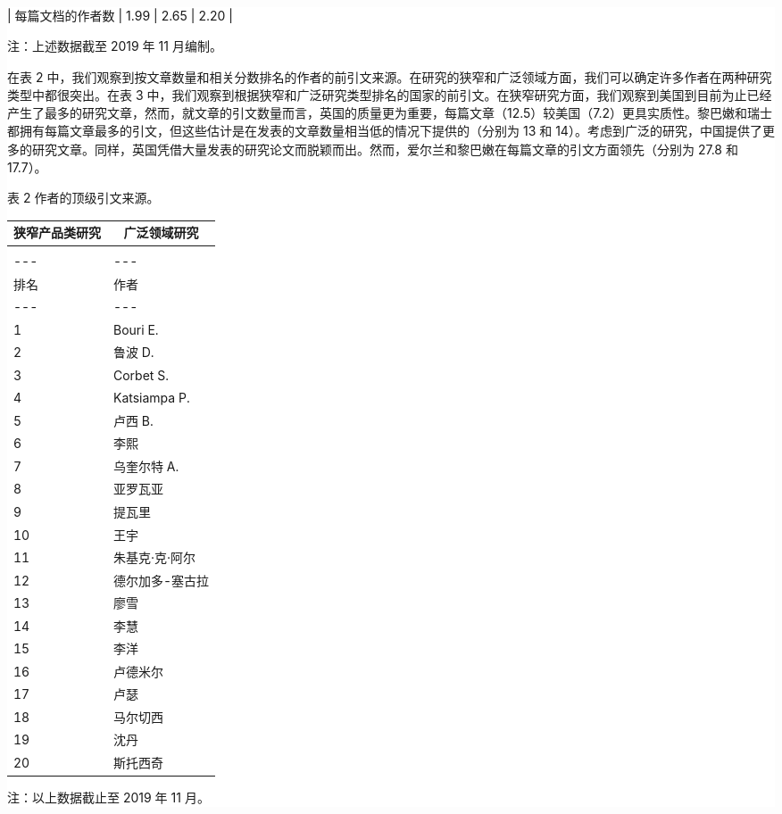 | 每篇文档的作者数 | 1.99 | 2.65 | 2.20 |

注：上述数据截至 2019 年 11 月编制。

在表 2 中，我们观察到按文章数量和相关分数排名的作者的前引文来源。在研究的狭窄和广泛领域方面，我们可以确定许多作者在两种研究类型中都很突出。在表 3 中，我们观察到根据狭窄和广泛研究类型排名的国家的前引文。在狭窄研究方面，我们观察到美国到目前为止已经产生了最多的研究文章，然而，就文章的引文数量而言，英国的质量更为重要，每篇文章（12.5）较美国（7.2）更具实质性。黎巴嫩和瑞士都拥有每篇文章最多的引文，但这些估计是在发表的文章数量相当低的情况下提供的（分别为 13 和 14）。考虑到广泛的研究，中国提供了更多的研究文章。同样，英国凭借大量发表的研究论文而脱颖而出。然而，爱尔兰和黎巴嫩在每篇文章的引文方面领先（分别为 27.8 和 17.7）。

表 2 作者的顶级引文来源。

| 狭窄产品类研究 | 广泛领域研究 |
| --- | --- |
|  |  |
| --- | --- |
| 排名 | 作者 | 文章 | 分数 | 排名 | 作者 | 文章 | 分数 |
| --- | --- | --- | --- | --- | --- | --- | --- |
| 1 | Bouri E. | 12 | 9.9 | 1 | 布里埃 | 26 | 15.3 |
| 2 | 鲁波 D. | 12 | 9.9 | 2 | 鲁波 D. | 23 | 17.2 |
| 3 | Corbet S. | 8 | 6.9 | 3 | 李熙 | 12 | 8.7 |
| 4 | Katsiampa P. | 8 | 10.6 | 4 | 刘健 | 12 | 0.4 |
| 5 | 卢西 B. | 8 | 6.9 | 5 | 卢西 B. | 11 | 16.6 |
| 6 | 李熙 | 7 | 7.7 | 6 | Corbet S. | 11 | 17.6 |
| 7 | 乌奎尔特 A. | 7 | 11.9 | 7 | 古普塔 R. | 9 | 21.6 |
| 8 | 亚罗瓦亚 | 6 | 4.5 | 8 | 李洋 | 9 | 0.2 |
| 9 | 提瓦里 | 5 | 0.5 | 8 | 卡齐阿姆帕 | 8 | 16.8 |
| 10 | 王宇 | 5 | 4.3 | 9 | 门西 | 8 | 13.5 |
| 11 | 朱基克·克·阿尔 | 4 | 1.9 | 10 | 厄夫哈特 | 8 | 19.6 |
| 12 | 德尔加多-塞古拉 | 4 | 1.3 | 11 | 克里斯托菲克 | 7 | 11.3 |
| 13 | 廖雪 | 4 | 1.3 | 12 | 刘欣 | 7 | 1.3 |
| 14 | 李慧 | 4 | 6.3 | 13 | 卢瑟 | 7 | 4.3 |
| 15 | 李洋 | 4 | 0.5 | 14 | 塞尔米 | 7 | 13.6 |
| 16 | 卢德米尔 | 4 | 1.6 | 15 | 提瓦里 | 7 | 18.4 |
| 17 | 卢瑟 | 4 | 7.9 | 16 | 亚罗瓦亚 | 6 | 8.2 |
| 18 | 马尔切西 | 4 | 3.0 | 17 | 阿尔-亚哈耶 | 6 | 9.8 |
| 19 | 沈丹 | 4 | 3.5 | 18 | 博伊约尔 | 6 | 15.5 |
| 20 | 斯托西奇 | 4 | 1.6 | 19 | 哈雷拉-琼科马尔蒂 | 6 | 0.0 |

注：以上数据截止至 2019 年 11 月。

